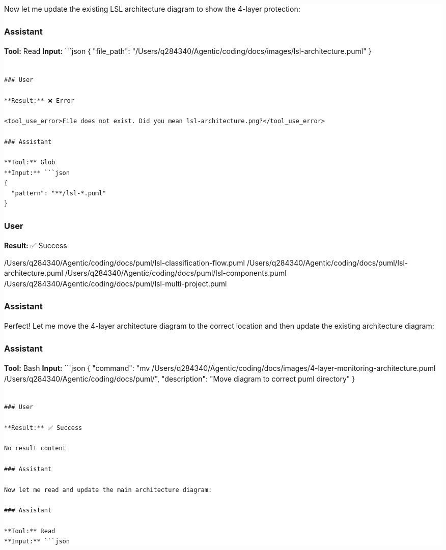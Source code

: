 Now let me update the existing LSL architecture diagram to show the 4-layer protection:

### Assistant

**Tool:** Read
**Input:** ```json
{
  "file_path": "/Users/q284340/Agentic/coding/docs/images/lsl-architecture.puml"
}
```

### User

**Result:** ❌ Error

<tool_use_error>File does not exist. Did you mean lsl-architecture.png?</tool_use_error>

### Assistant

**Tool:** Glob
**Input:** ```json
{
  "pattern": "**/lsl-*.puml"
}
```

### User

**Result:** ✅ Success

/Users/q284340/Agentic/coding/docs/puml/lsl-classification-flow.puml
/Users/q284340/Agentic/coding/docs/puml/lsl-architecture.puml
/Users/q284340/Agentic/coding/docs/puml/lsl-components.puml
/Users/q284340/Agentic/coding/docs/puml/lsl-multi-project.puml

### Assistant

Perfect! Let me move the 4-layer architecture diagram to the correct location and then update the existing architecture diagram:

### Assistant

**Tool:** Bash
**Input:** ```json
{
  "command": "mv /Users/q284340/Agentic/coding/docs/images/4-layer-monitoring-architecture.puml /Users/q284340/Agentic/coding/docs/puml/",
  "description": "Move diagram to correct puml directory"
}
```

### User

**Result:** ✅ Success

No result content

### Assistant

Now let me read and update the main architecture diagram:

### Assistant

**Tool:** Read
**Input:** ```json
```